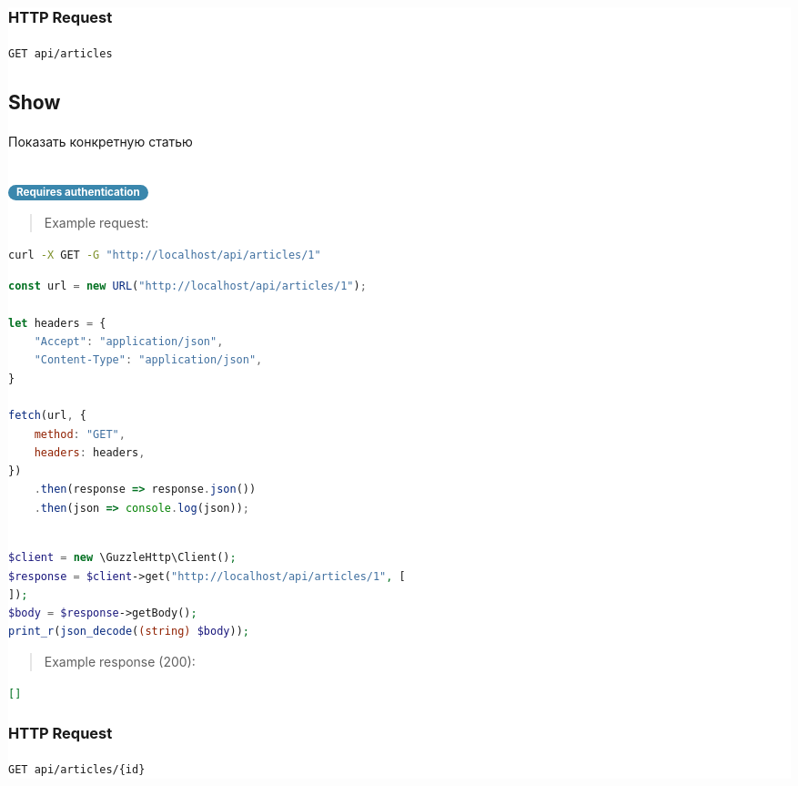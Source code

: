 
### HTTP Request
`GET api/articles`





## Show
Показать конкретную статью

<br><small style="padding: 1px 9px 2px;font-weight: bold;white-space: nowrap;color: #ffffff;-webkit-border-radius: 9px;-moz-border-radius: 9px;border-radius: 9px;background-color: #3a87ad;">Requires authentication</small>
> Example request:

```bash
curl -X GET -G "http://localhost/api/articles/1" 
```

```javascript
const url = new URL("http://localhost/api/articles/1");

let headers = {
    "Accept": "application/json",
    "Content-Type": "application/json",
}

fetch(url, {
    method: "GET",
    headers: headers,
})
    .then(response => response.json())
    .then(json => console.log(json));
```

```php

$client = new \GuzzleHttp\Client();
$response = $client->get("http://localhost/api/articles/1", [
]);
$body = $response->getBody();
print_r(json_decode((string) $body));
```


> Example response (200):

```json
[]
```

### HTTP Request
`GET api/articles/{id}`



